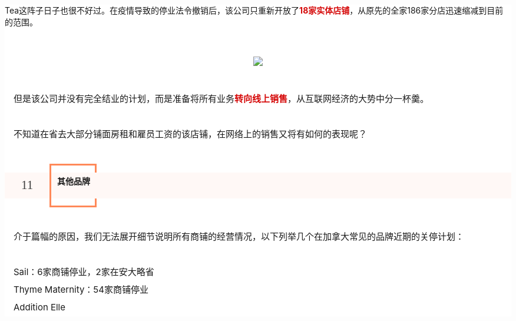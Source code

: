 Tea这阵子日子也很不好过。在疫情导致的停业法令撤销后，该公司只重新开放了<strong style="box-sizing: border-box;"><span style="color: rgb(213, 9, 9);box-sizing: border-box;">18家实体店铺</span></strong>，从原先的全家186家分店迅速缩减到目前的范围。</p><p style="white-space: normal;margin: 0px;padding: 0px;box-sizing: border-box;"><br style="box-sizing: border-box;"></p></section></section><section style="text-align: center;margin-top: 10px;margin-bottom: 10px;box-sizing: border-box;" powered-by="xiumi.us"><section style="max-width: 100%;vertical-align: middle;display: inline-block;line-height: 0;box-sizing: border-box;"><img data-ratio="1.0101852" data-src="https://mmbiz.qpic.cn/mmbiz_png/4kibCXA1QiblSBfzdbPcTfvics8Hwr9kHbg6ZT4MMibHRpsTDqQ3QHFmI9KPibWUZficu893aPdyLpNa1h80icUPGKjFA/640?wx_fmt=png" data-type="png" data-w="1080" style="vertical-align: middle;max-width: 100%;box-sizing: border-box;" src="./images/image_13.jpg"></section></section><section style="margin: 10px 0%;box-sizing: border-box;" powered-by="xiumi.us"><section style="font-size: 15px;letter-spacing: 0px;line-height: 2;padding: 0px 15px;box-sizing: border-box;"><p style="white-space: normal;margin: 0px;padding: 0px;box-sizing: border-box;"><span style="letter-spacing: 0px;box-sizing: border-box;"><br style="box-sizing: border-box;"></span></p><p style="white-space: normal;margin: 0px;padding: 0px;box-sizing: border-box;">但是该公司并没有完全结业的计划，而是准备将所有业务<strong style="box-sizing: border-box;"><span style="color: rgb(213, 9, 9);box-sizing: border-box;">转向线上销售</span></strong>，从互联网经济的大势中分一杯羹。</p><p style="white-space: normal;margin: 0px;padding: 0px;box-sizing: border-box;"><br style="box-sizing: border-box;"></p><p style="white-space: normal;margin: 0px;padding: 0px;box-sizing: border-box;">不知道在省去大部分铺面房租和雇员工资的该店铺，在网络上的销售又将有如何的表现呢？</p><p style="white-space: normal;margin: 0px;padding: 0px;box-sizing: border-box;"><br style="box-sizing: border-box;"></p></section></section><section style="box-sizing: border-box;" powered-by="xiumi.us"><section style="display: flex;flex-flow: row nowrap;margin: 20px 0%;box-sizing: border-box;"><section style="display: inline-block;vertical-align: top;width: auto;align-self: stretch;flex: 10 10 0%;background-color: rgb(255, 248, 246);height: auto;padding: 5px 0px;box-sizing: border-box;"><section style="text-align: center;font-size: 21px;color: rgb(62, 62, 62);font-family: Optima-Regular, PingFangTC-light;line-height: 1.6;box-sizing: border-box;" powered-by="xiumi.us"><p style="margin: 0px;padding: 0px;box-sizing: border-box;">11</p></section></section><section style="display: inline-block;vertical-align: top;width: 80px;border-style: solid;border-width: 3px;border-radius: 0px;border-color: rgb(255, 137, 89);flex: 0 0 auto;align-self: stretch;height: auto;margin: -15px -77px -15px 0px;box-sizing: border-box;line-height: 0;"><section style="line-height: 0;width: 0px;"><svg viewBox="0 0 1 1" style="vertical-align:top;"></svg></section></section><section style="display: inline-block;vertical-align: top;width: auto;background-color: rgb(255, 248, 246);flex: 100 100 0%;align-self: stretch;border-width: 0px;height: auto;padding: 5px 10px;border-top-style: solid;border-top-left-radius: 0px;border-top-color: rgb(62, 62, 62);box-sizing: border-box;"><section style="box-sizing: border-box;" powered-by="xiumi.us"><p style="white-space: normal;margin: 0px;padding: 0px;box-sizing: border-box;"><strong style="box-sizing: border-box;">其他品牌</strong></p></section></section></section></section><section style="margin: 10px 0%;box-sizing: border-box;" powered-by="xiumi.us"><section style="font-size: 15px;letter-spacing: 0px;line-height: 2;padding: 0px 15px;box-sizing: border-box;"><p style="white-space: normal;margin: 0px;padding: 0px;box-sizing: border-box;"><span style="letter-spacing: 0px;box-sizing: border-box;"><br style="box-sizing: border-box;"></span></p><p style="white-space: normal;margin: 0px;padding: 0px;box-sizing: border-box;"><span style="letter-spacing: 0px;box-sizing: border-box;">介于篇幅的原因，我们无法展开细节说明所有商铺的经营情况，以下列举几个在加拿大常见的品牌近期的关停计划：</span></p><p style="white-space: normal;margin: 0px;padding: 0px;box-sizing: border-box;"><span style="letter-spacing: 0px;box-sizing: border-box;"><br style="box-sizing: border-box;"></span></p><p style="white-space: normal;margin: 0px;padding: 0px;box-sizing: border-box;"><span style="letter-spacing: 0px;box-sizing: border-box;">Sail：6家商铺停业，2家在安大略省</span></p><p style="white-space: normal;margin: 0px;padding: 0px;box-sizing: border-box;"><span style="letter-spacing: 0px;box-sizing: border-box;">Thyme Maternity：54家商铺停业</span></p><p style="white-space: normal;margin: 0px;padding: 0px;box-sizing: border-box;"><span style="letter-spacing: 0px;box-sizing: border-box;">Addition Elle